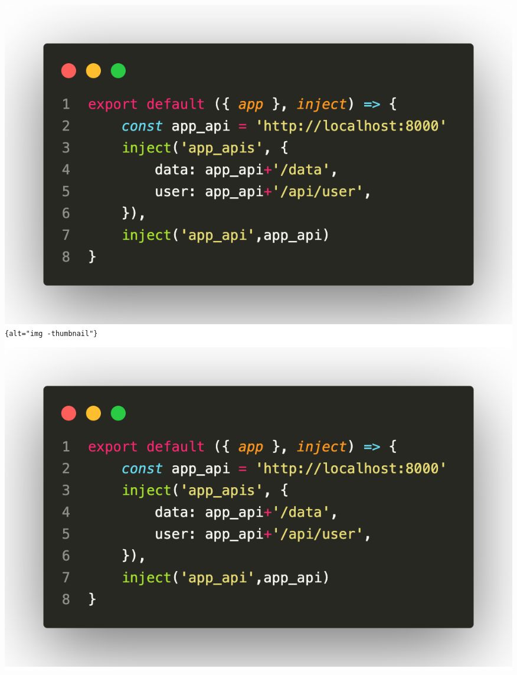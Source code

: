 ![img -thumbnail](./images/code.png "class")`{alt="img -thumbnail"}`

![img =4x*](./images/code.png)
